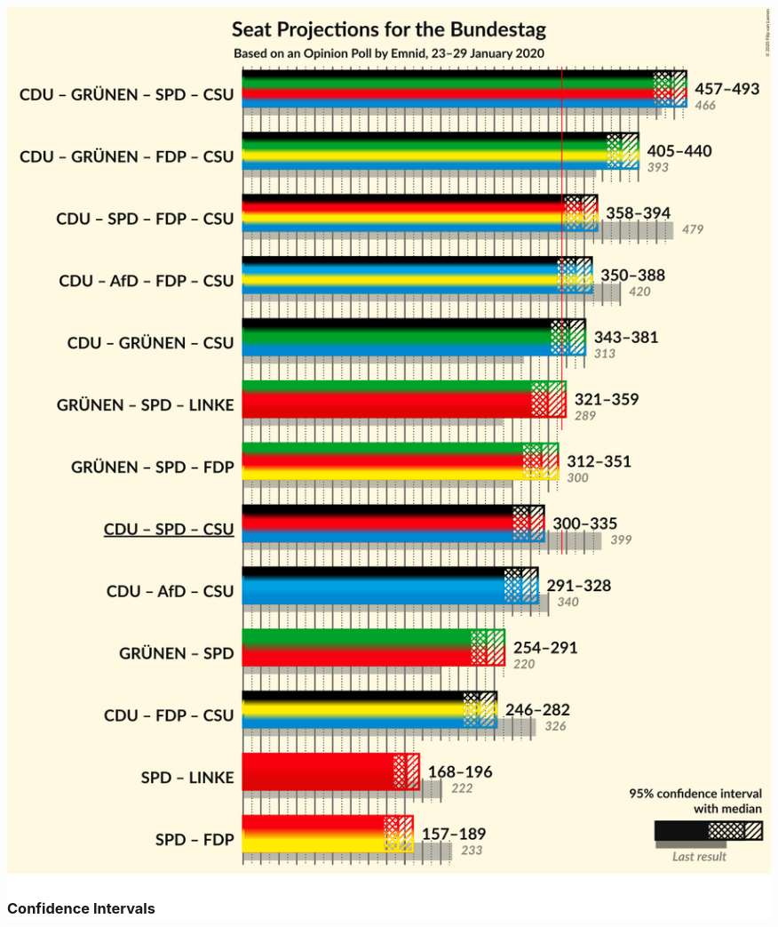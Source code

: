 ![Graph with coalitions seats not yet produced](2020-01-29-Emnid-coalitions-seats.png "Coalitions Seats")

### Confidence Intervals
